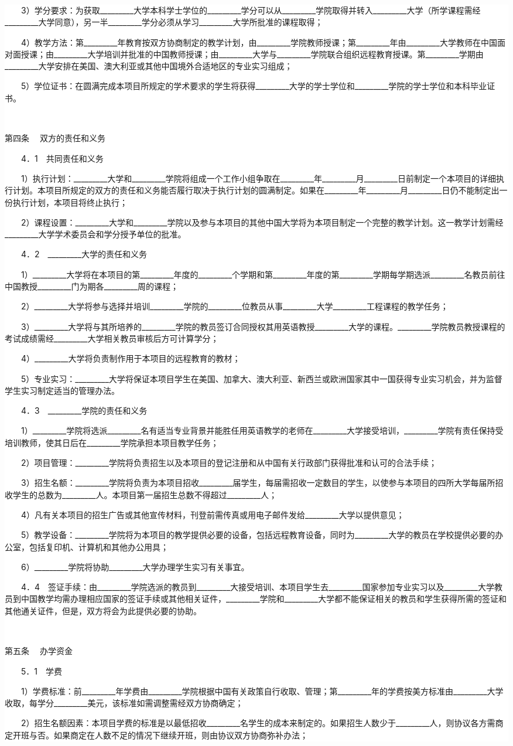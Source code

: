 　　3）学分要求：为获取_________大学本科学士学位的_________学分可以从_________学院取得并转入_________大学（所学课程需经_________大学同意），另一半_________学分必须从学习_________大学所批准的课程取得；

　　4）教学方法：第_________年教育按双方协商制定的教学计划，由_________学院教师授课；第_________年由_________大学教师在中国面对面授课；由_________大学培训并批准的中国教师授课；由_________大学与_________学院联合组织远程教育授课。第_________学期由_________大学安排在美国、澳大利亚或其他中国境外合适地区的专业实习组成；

　　5）学位证书：在圆满完成本项目所规定的学术要求的学生将获得_________大学的学士学位和_________学院的学士学位和本科毕业证书。

　　

第四条
　双方的责任和义务

　　4．1　共同责任和义务

　　1）执行计划：_________大学和_________学院将组成一个工作小组争取在_________年_________月_________日前制定一个本项目的详细执行计划。本项目所规定的双方的责任和义务能否履行取决于执行计划的圆满制定。如果在_________年_________月_________日仍不能制定出一份执行计划，本项目将终止执行；

　　2）课程设置：_________大学和_________学院以及参与本项目的其他中国大学将为本项目制定一个完整的教学计划。这一教学计划需经_________大学学术委员会和学分授予单位的批准。

　　4．2　_________大学的责任和义务

　　1）_________大学将在本项目的第_________年度的_________个学期和第_________年度的第_________学期每学期选派_________名教员前往中国教授_________门为期各_________周的课程；

　　2）_________大学将参与选择并培训_________学院的_________位教员从事_________大学_________工程课程的教学任务；

　　3）_________大学将与其所培养的_________学院的教员签订合同授权其用英语教授_________大学的课程。_________学院教员教授课程的考试成绩需经_________大学相关教员审核后方可计算学分；

　　4）_________大学将负责制作用于本项目的远程教育的教材；

　　5）专业实习：_________大学将保证本项目学生在美国、加拿大、澳大利亚、新西兰或欧洲国家其中一国获得专业实习机会，并为监督学生实习制定适当的管理办法。

　　4．3　_________学院的责任和义务

　　1）_________学院将选派_________名有适当专业背景并能胜任用英语教学的老师在_________大学接受培训，_________学院有责任保持受培训教师，使其日后在_________学院承担本项目教学任务；

　　2）项目管理：_________学院将负责招生以及本项目的登记注册和从中国有关行政部门获得批准和认可的合法手续；

　　3）招生名额：_________学院将负责为本项目招收_________届学生，每届需招收一定数目的学生，以使参与本项目的四所大学每届所招收学生的总数为_________人。本项目第一届招生总数不得超过_________人；

　　4）凡有关本项目的招生广告或其他宣传材料，刊登前需传真或用电子邮件发给_________大学以提供意见；

　　5）教学设备：_________学院将为本项目的教学提供必要的设备，包括远程教育设备，同时为_________大学的教员在学校提供必要的办公室，包括复印机、计算机和其他办公用具；

　　6）_________学院将协助_________大学办理学生实习有关事宜。

　　4．4　签证手续：由_________学院选派的教员到_________大接受培训、本项目学生去_________国家参加专业实习以及_________大学教员到中国教学均需办理相应国家的签证手续或其他相关证件，_________学院和_________大学都不能保证相关的教员和学生获得所需的签证和其他通关证件，但是，双方将会为此提供必要的协助。

　　

第五条
　办学资金

　　5．1　学费

　　1）学费标准：前_________年学费由_________学院根据中国有关政策自行收取、管理；第_________年的学费按美方标准由_________大学收取，每学分_________美元，该标准如需调整需经双方协商确定；

　　2）招生名额因素：本项目学费的标准是以最低招收_________名学生的成本来制定的。如果招生人数少于_________人，则协议各方需商定开班与否。如果商定在人数不足的情况下继续开班，则由协议双方协商弥补办法；
